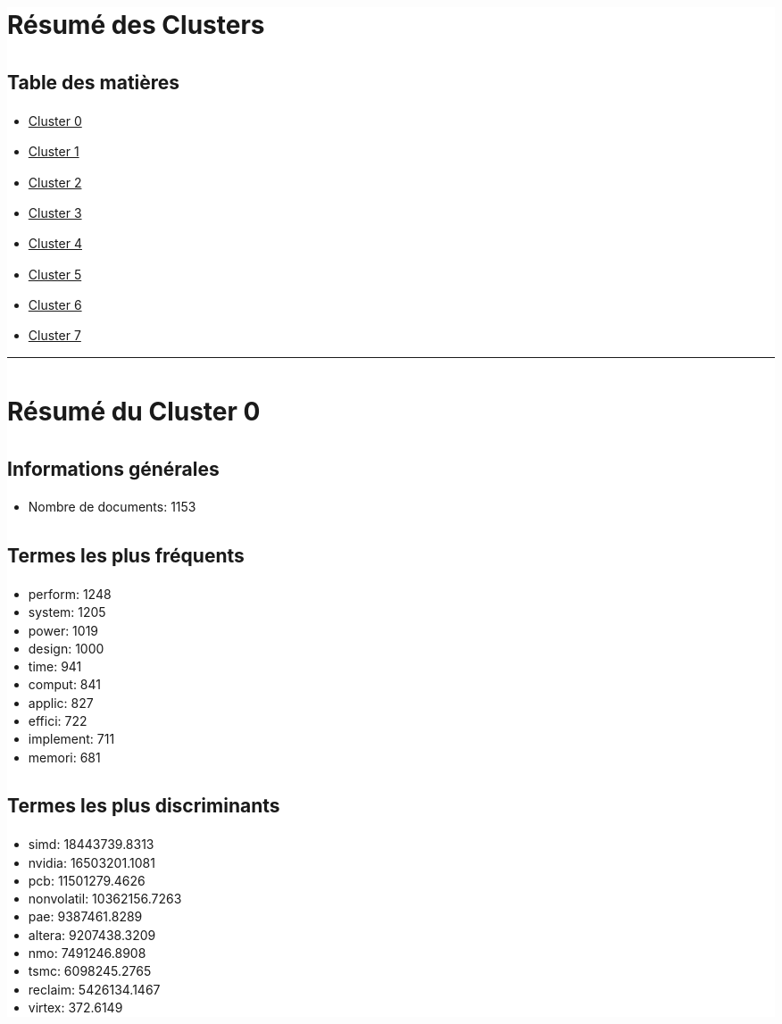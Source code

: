 # Résumé des Clusters

## Table des matières

- [Cluster 0](#cluster-0)

- [Cluster 1](#cluster-1)

- [Cluster 2](#cluster-2)

- [Cluster 3](#cluster-3)

- [Cluster 4](#cluster-4)

- [Cluster 5](#cluster-5)

- [Cluster 6](#cluster-6)

- [Cluster 7](#cluster-7)


--------------------------------------------------------------------------------

# Résumé du Cluster 0

## Informations générales
- Nombre de documents: 1153

## Termes les plus fréquents
- perform: 1248
- system: 1205
- power: 1019
- design: 1000
- time: 941
- comput: 841
- applic: 827
- effici: 722
- implement: 711
- memori: 681

## Termes les plus discriminants
- simd: 18443739.8313
- nvidia: 16503201.1081
- pcb: 11501279.4626
- nonvolatil: 10362156.7263
- pae: 9387461.8289
- altera: 9207438.3209
- nmo: 7491246.8908
- tsmc: 6098245.2765
- reclaim: 5426134.1467
- virtex: 372.6149

